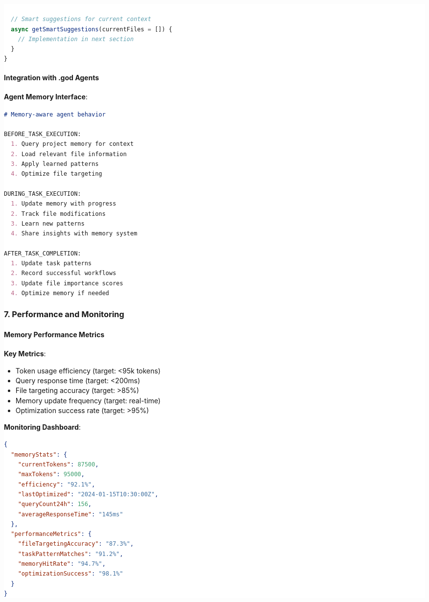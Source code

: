 ```javascript
  
  // Smart suggestions for current context
  async getSmartSuggestions(currentFiles = []) {
    // Implementation in next section
  }
}
```

#### Integration with .god Agents

**Agent Memory Interface**:
```markdown
# Memory-aware agent behavior

BEFORE_TASK_EXECUTION:
  1. Query project memory for context
  2. Load relevant file information
  3. Apply learned patterns
  4. Optimize file targeting

DURING_TASK_EXECUTION:
  1. Update memory with progress
  2. Track file modifications
  3. Learn new patterns
  4. Share insights with memory system

AFTER_TASK_COMPLETION:
  1. Update task patterns
  2. Record successful workflows
  3. Update file importance scores
  4. Optimize memory if needed
```

### 7. Performance and Monitoring

#### Memory Performance Metrics

**Key Metrics**:
- Token usage efficiency (target: <95k tokens)
- Query response time (target: <200ms)
- File targeting accuracy (target: >85%)
- Memory update frequency (target: real-time)
- Optimization success rate (target: >95%)

**Monitoring Dashboard**:
```json
{
  "memoryStats": {
    "currentTokens": 87500,
    "maxTokens": 95000,
    "efficiency": "92.1%",
    "lastOptimized": "2024-01-15T10:30:00Z",
    "queryCount24h": 156,
    "averageResponseTime": "145ms"
  },
  "performanceMetrics": {
    "fileTargetingAccuracy": "87.3%",
    "taskPatternMatches": "91.2%",
    "memoryHitRate": "94.7%",
    "optimizationSuccess": "98.1%"
  }
}
```

